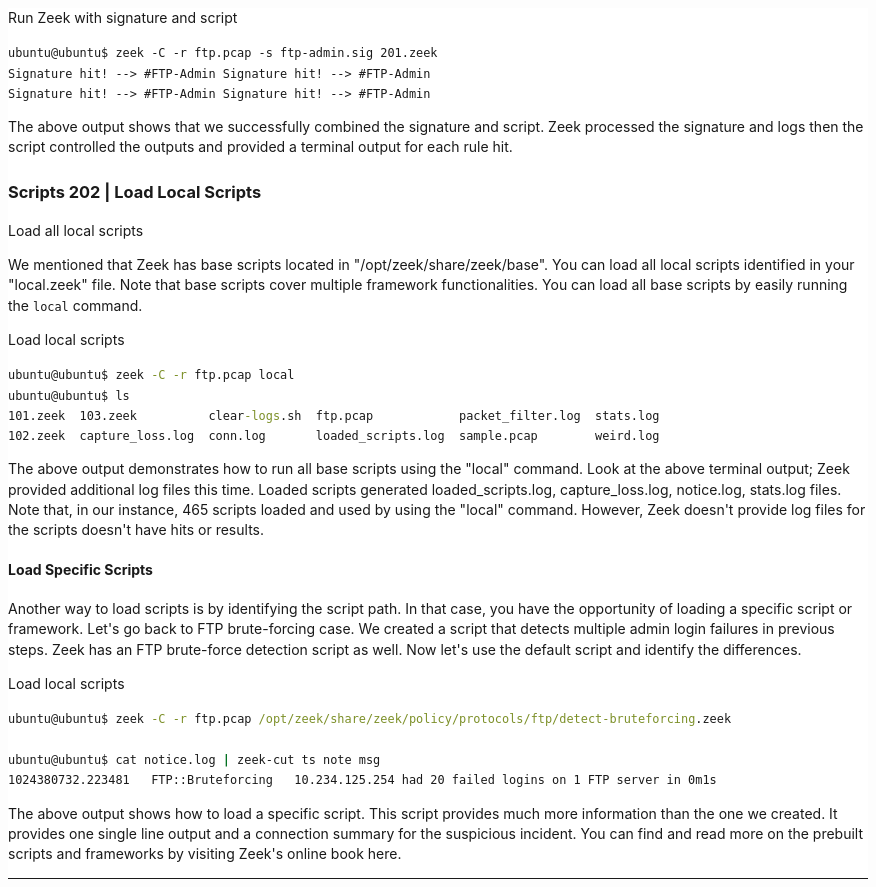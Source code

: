 Run Zeek with signature and script
```zeek
ubuntu@ubuntu$ zeek -C -r ftp.pcap -s ftp-admin.sig 201.zeek 
Signature hit! --> #FTP-Admin Signature hit! --> #FTP-Admin
Signature hit! --> #FTP-Admin Signature hit! --> #FTP-Admin
```

The above output shows that we successfully combined the signature and script. Zeek processed the signature and logs then the script controlled the outputs and provided a terminal output for each rule hit.

### Scripts 202 | Load Local Scripts

Load all local scripts

We mentioned that Zeek has base scripts located in "/opt/zeek/share/zeek/base". You can load all local scripts identified in your "local.zeek" file. Note that base scripts cover multiple framework functionalities. You can load all base scripts by easily running the `local` command.

Load local scripts
```cmd
ubuntu@ubuntu$ zeek -C -r ftp.pcap local 
ubuntu@ubuntu$ ls
101.zeek  103.zeek          clear-logs.sh  ftp.pcap            packet_filter.log  stats.log
102.zeek  capture_loss.log  conn.log       loaded_scripts.log  sample.pcap        weird.log 
```

The above output demonstrates how to run all base scripts using the "local" command. Look at the above terminal output; Zeek provided additional log files this time. Loaded scripts generated loaded_scripts.log, capture_loss.log, notice.log, stats.log files. Note that, in our instance, 465 scripts loaded and used by using the "local" command. However, Zeek doesn't provide log files for the scripts doesn't have hits or results.

#### Load Specific Scripts

Another way to load scripts is by identifying the script path. In that case, you have the opportunity of loading a specific script or framework. Let's go back to FTP brute-forcing case. We created a script that detects multiple admin login failures in previous steps. Zeek has an FTP brute-force detection script as well. Now let's use the default script and identify the differences. 

Load local scripts
```cmd
ubuntu@ubuntu$ zeek -C -r ftp.pcap /opt/zeek/share/zeek/policy/protocols/ftp/detect-bruteforcing.zeek 

ubuntu@ubuntu$ cat notice.log | zeek-cut ts note msg 
1024380732.223481	FTP::Bruteforcing	10.234.125.254 had 20 failed logins on 1 FTP server in 0m1s
```

The above output shows how to load a specific script. This script provides much more information than the one we created. It provides one single line output and a connection summary for the suspicious incident. You can find and read more on the prebuilt scripts and frameworks by visiting Zeek's online book here.

---
